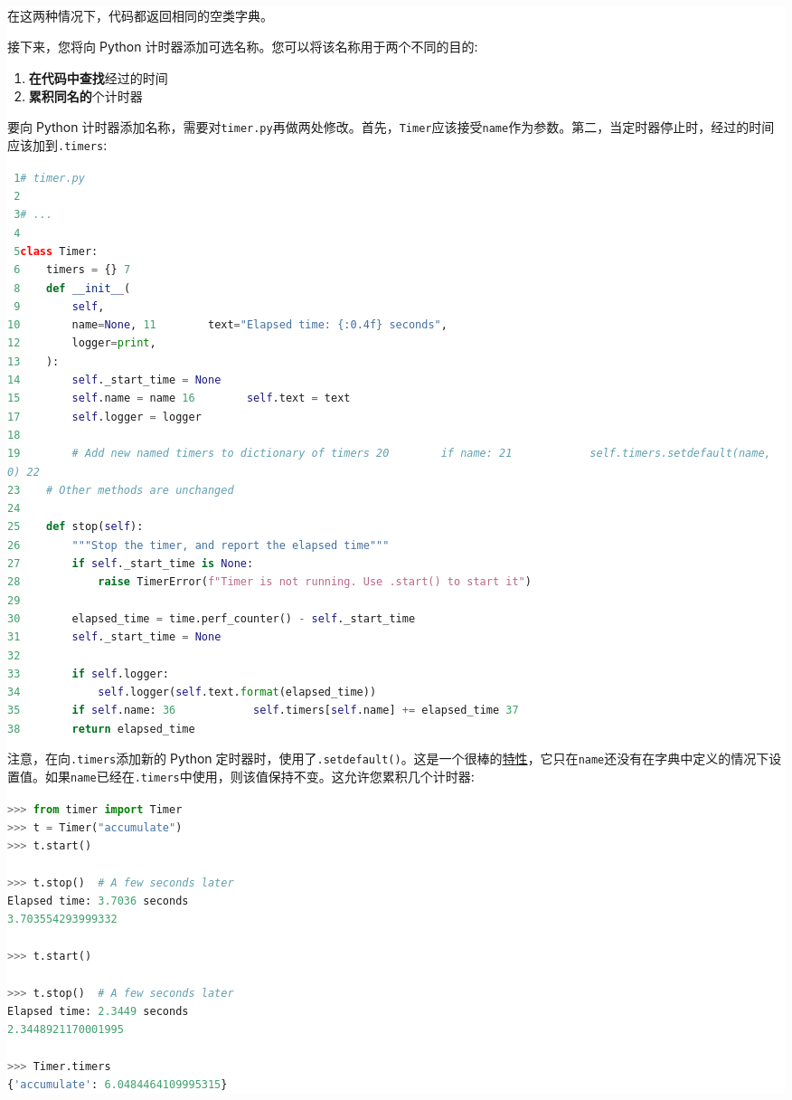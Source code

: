 在这两种情况下，代码都返回相同的空类字典。

接下来，您将向 Python 计时器添加可选名称。您可以将该名称用于两个不同的目的:

1.  **在代码中查找**经过的时间
2.  **累积同名的**个计时器

要向 Python 计时器添加名称，需要对`timer.py`再做两处修改。首先，`Timer`应该接受`name`作为参数。第二，当定时器停止时，经过的时间应该加到`.timers`:

```py
 1# timer.py
 2
 3# ...
 4
 5class Timer:
 6    timers = {} 7
 8    def __init__(
 9        self,
10        name=None, 11        text="Elapsed time: {:0.4f} seconds",
12        logger=print,
13    ):
14        self._start_time = None
15        self.name = name 16        self.text = text
17        self.logger = logger
18
19        # Add new named timers to dictionary of timers 20        if name: 21            self.timers.setdefault(name, 0) 22
23    # Other methods are unchanged
24
25    def stop(self):
26        """Stop the timer, and report the elapsed time"""
27        if self._start_time is None:
28            raise TimerError(f"Timer is not running. Use .start() to start it")
29
30        elapsed_time = time.perf_counter() - self._start_time
31        self._start_time = None
32
33        if self.logger:
34            self.logger(self.text.format(elapsed_time))
35        if self.name: 36            self.timers[self.name] += elapsed_time 37
38        return elapsed_time
```

注意，在向`.timers`添加新的 Python 定时器时，使用了`.setdefault()`。这是一个很棒的[特性](https://realpython.com/python-coding-interview-tips/#define-default-values-in-dictionaries-with-get-and-setdefault)，它只在`name`还没有在字典中定义的情况下设置值。如果`name`已经在`.timers`中使用，则该值保持不变。这允许您累积几个计时器:

>>>

```py
>>> from timer import Timer
>>> t = Timer("accumulate")
>>> t.start()

>>> t.stop()  # A few seconds later
Elapsed time: 3.7036 seconds
3.703554293999332

>>> t.start()

>>> t.stop()  # A few seconds later
Elapsed time: 2.3449 seconds
2.3448921170001995

>>> Timer.timers
{'accumulate': 6.0484464109995315}
```

